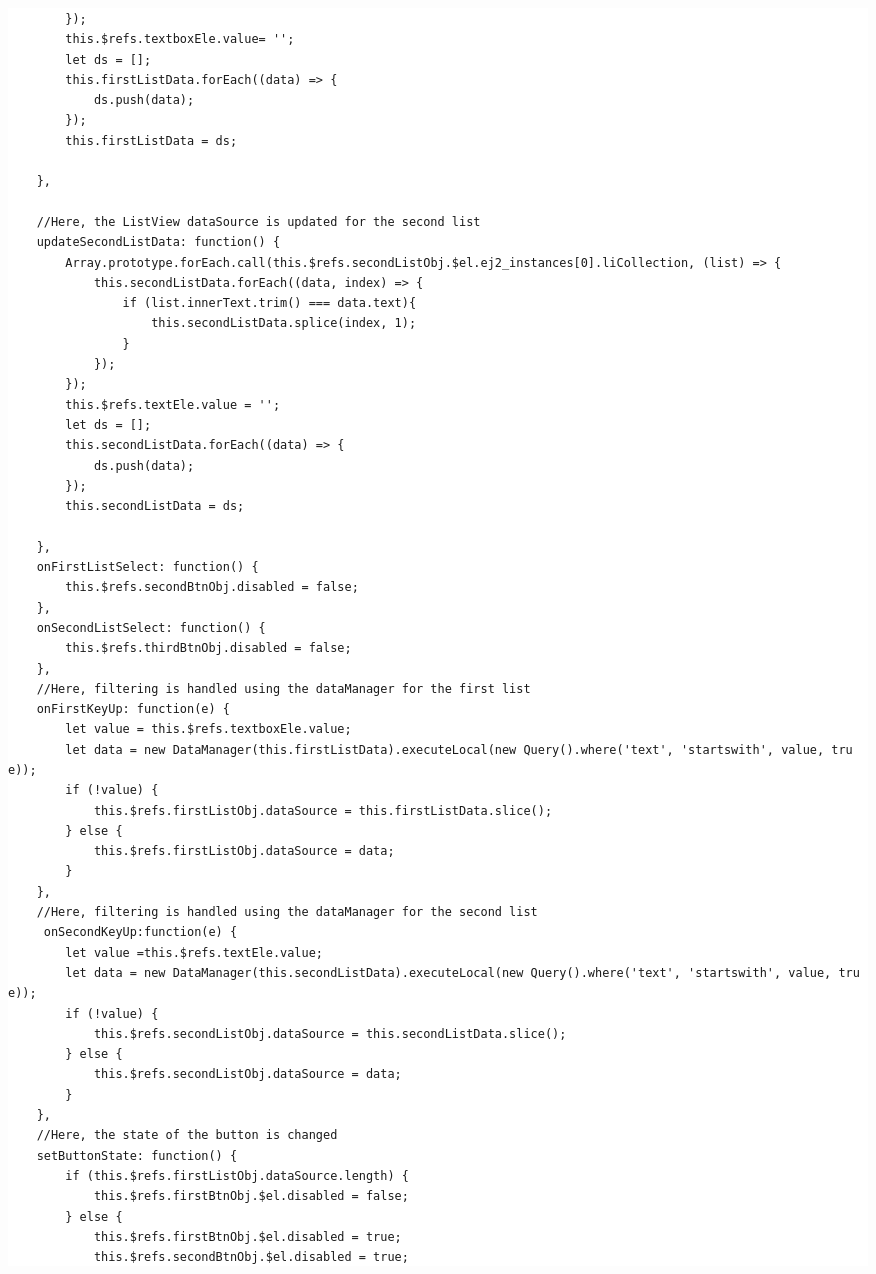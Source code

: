 ```html
        });
        this.$refs.textboxEle.value= '';
        let ds = [];
        this.firstListData.forEach((data) => {
            ds.push(data);
        });
        this.firstListData = ds;

    },

    //Here, the ListView dataSource is updated for the second list
    updateSecondListData: function() {
        Array.prototype.forEach.call(this.$refs.secondListObj.$el.ej2_instances[0].liCollection, (list) => {
            this.secondListData.forEach((data, index) => {
                if (list.innerText.trim() === data.text){
                    this.secondListData.splice(index, 1);
                }
            });
        });
        this.$refs.textEle.value = '';
        let ds = [];
        this.secondListData.forEach((data) => {
            ds.push(data);
        });
        this.secondListData = ds;

    },
    onFirstListSelect: function() {
        this.$refs.secondBtnObj.disabled = false;
    },
    onSecondListSelect: function() {
        this.$refs.thirdBtnObj.disabled = false;
    },
    //Here, filtering is handled using the dataManager for the first list
    onFirstKeyUp: function(e) {
        let value = this.$refs.textboxEle.value;
        let data = new DataManager(this.firstListData).executeLocal(new Query().where('text', 'startswith', value, true));
        if (!value) {
            this.$refs.firstListObj.dataSource = this.firstListData.slice();
        } else {
            this.$refs.firstListObj.dataSource = data;
        }
    },
    //Here, filtering is handled using the dataManager for the second list
     onSecondKeyUp:function(e) {
        let value =this.$refs.textEle.value;
        let data = new DataManager(this.secondListData).executeLocal(new Query().where('text', 'startswith', value, true));
        if (!value) {
            this.$refs.secondListObj.dataSource = this.secondListData.slice();
        } else {
            this.$refs.secondListObj.dataSource = data;
        }
    },
    //Here, the state of the button is changed
    setButtonState: function() {
        if (this.$refs.firstListObj.dataSource.length) {
            this.$refs.firstBtnObj.$el.disabled = false;
        } else {
            this.$refs.firstBtnObj.$el.disabled = true;
            this.$refs.secondBtnObj.$el.disabled = true;
```